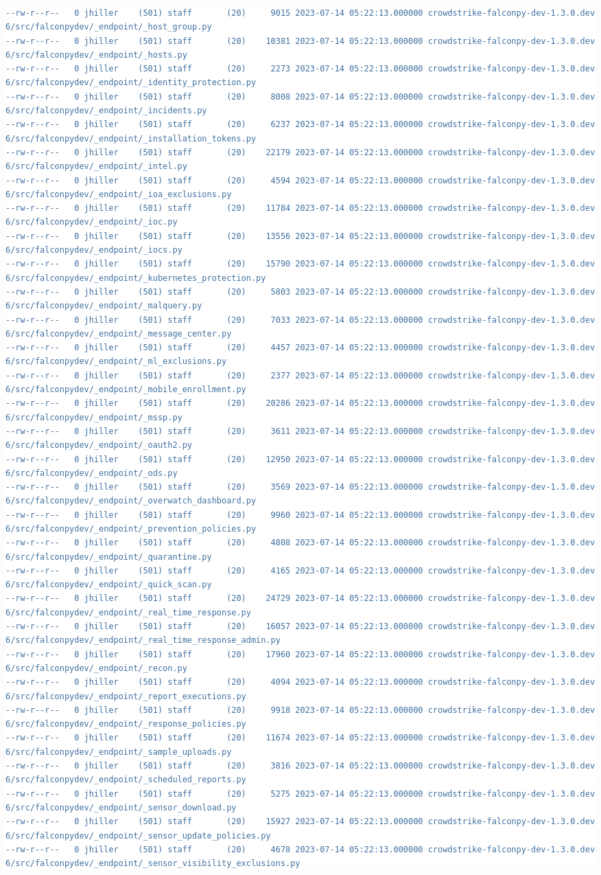 ```diff
--rw-r--r--   0 jhiller    (501) staff       (20)     9015 2023-07-14 05:22:13.000000 crowdstrike-falconpy-dev-1.3.0.dev6/src/falconpydev/_endpoint/_host_group.py
--rw-r--r--   0 jhiller    (501) staff       (20)    10381 2023-07-14 05:22:13.000000 crowdstrike-falconpy-dev-1.3.0.dev6/src/falconpydev/_endpoint/_hosts.py
--rw-r--r--   0 jhiller    (501) staff       (20)     2273 2023-07-14 05:22:13.000000 crowdstrike-falconpy-dev-1.3.0.dev6/src/falconpydev/_endpoint/_identity_protection.py
--rw-r--r--   0 jhiller    (501) staff       (20)     8008 2023-07-14 05:22:13.000000 crowdstrike-falconpy-dev-1.3.0.dev6/src/falconpydev/_endpoint/_incidents.py
--rw-r--r--   0 jhiller    (501) staff       (20)     6237 2023-07-14 05:22:13.000000 crowdstrike-falconpy-dev-1.3.0.dev6/src/falconpydev/_endpoint/_installation_tokens.py
--rw-r--r--   0 jhiller    (501) staff       (20)    22179 2023-07-14 05:22:13.000000 crowdstrike-falconpy-dev-1.3.0.dev6/src/falconpydev/_endpoint/_intel.py
--rw-r--r--   0 jhiller    (501) staff       (20)     4594 2023-07-14 05:22:13.000000 crowdstrike-falconpy-dev-1.3.0.dev6/src/falconpydev/_endpoint/_ioa_exclusions.py
--rw-r--r--   0 jhiller    (501) staff       (20)    11784 2023-07-14 05:22:13.000000 crowdstrike-falconpy-dev-1.3.0.dev6/src/falconpydev/_endpoint/_ioc.py
--rw-r--r--   0 jhiller    (501) staff       (20)    13556 2023-07-14 05:22:13.000000 crowdstrike-falconpy-dev-1.3.0.dev6/src/falconpydev/_endpoint/_iocs.py
--rw-r--r--   0 jhiller    (501) staff       (20)    15790 2023-07-14 05:22:13.000000 crowdstrike-falconpy-dev-1.3.0.dev6/src/falconpydev/_endpoint/_kubernetes_protection.py
--rw-r--r--   0 jhiller    (501) staff       (20)     5803 2023-07-14 05:22:13.000000 crowdstrike-falconpy-dev-1.3.0.dev6/src/falconpydev/_endpoint/_malquery.py
--rw-r--r--   0 jhiller    (501) staff       (20)     7033 2023-07-14 05:22:13.000000 crowdstrike-falconpy-dev-1.3.0.dev6/src/falconpydev/_endpoint/_message_center.py
--rw-r--r--   0 jhiller    (501) staff       (20)     4457 2023-07-14 05:22:13.000000 crowdstrike-falconpy-dev-1.3.0.dev6/src/falconpydev/_endpoint/_ml_exclusions.py
--rw-r--r--   0 jhiller    (501) staff       (20)     2377 2023-07-14 05:22:13.000000 crowdstrike-falconpy-dev-1.3.0.dev6/src/falconpydev/_endpoint/_mobile_enrollment.py
--rw-r--r--   0 jhiller    (501) staff       (20)    20286 2023-07-14 05:22:13.000000 crowdstrike-falconpy-dev-1.3.0.dev6/src/falconpydev/_endpoint/_mssp.py
--rw-r--r--   0 jhiller    (501) staff       (20)     3611 2023-07-14 05:22:13.000000 crowdstrike-falconpy-dev-1.3.0.dev6/src/falconpydev/_endpoint/_oauth2.py
--rw-r--r--   0 jhiller    (501) staff       (20)    12950 2023-07-14 05:22:13.000000 crowdstrike-falconpy-dev-1.3.0.dev6/src/falconpydev/_endpoint/_ods.py
--rw-r--r--   0 jhiller    (501) staff       (20)     3569 2023-07-14 05:22:13.000000 crowdstrike-falconpy-dev-1.3.0.dev6/src/falconpydev/_endpoint/_overwatch_dashboard.py
--rw-r--r--   0 jhiller    (501) staff       (20)     9960 2023-07-14 05:22:13.000000 crowdstrike-falconpy-dev-1.3.0.dev6/src/falconpydev/_endpoint/_prevention_policies.py
--rw-r--r--   0 jhiller    (501) staff       (20)     4808 2023-07-14 05:22:13.000000 crowdstrike-falconpy-dev-1.3.0.dev6/src/falconpydev/_endpoint/_quarantine.py
--rw-r--r--   0 jhiller    (501) staff       (20)     4165 2023-07-14 05:22:13.000000 crowdstrike-falconpy-dev-1.3.0.dev6/src/falconpydev/_endpoint/_quick_scan.py
--rw-r--r--   0 jhiller    (501) staff       (20)    24729 2023-07-14 05:22:13.000000 crowdstrike-falconpy-dev-1.3.0.dev6/src/falconpydev/_endpoint/_real_time_response.py
--rw-r--r--   0 jhiller    (501) staff       (20)    16057 2023-07-14 05:22:13.000000 crowdstrike-falconpy-dev-1.3.0.dev6/src/falconpydev/_endpoint/_real_time_response_admin.py
--rw-r--r--   0 jhiller    (501) staff       (20)    17960 2023-07-14 05:22:13.000000 crowdstrike-falconpy-dev-1.3.0.dev6/src/falconpydev/_endpoint/_recon.py
--rw-r--r--   0 jhiller    (501) staff       (20)     4094 2023-07-14 05:22:13.000000 crowdstrike-falconpy-dev-1.3.0.dev6/src/falconpydev/_endpoint/_report_executions.py
--rw-r--r--   0 jhiller    (501) staff       (20)     9918 2023-07-14 05:22:13.000000 crowdstrike-falconpy-dev-1.3.0.dev6/src/falconpydev/_endpoint/_response_policies.py
--rw-r--r--   0 jhiller    (501) staff       (20)    11674 2023-07-14 05:22:13.000000 crowdstrike-falconpy-dev-1.3.0.dev6/src/falconpydev/_endpoint/_sample_uploads.py
--rw-r--r--   0 jhiller    (501) staff       (20)     3816 2023-07-14 05:22:13.000000 crowdstrike-falconpy-dev-1.3.0.dev6/src/falconpydev/_endpoint/_scheduled_reports.py
--rw-r--r--   0 jhiller    (501) staff       (20)     5275 2023-07-14 05:22:13.000000 crowdstrike-falconpy-dev-1.3.0.dev6/src/falconpydev/_endpoint/_sensor_download.py
--rw-r--r--   0 jhiller    (501) staff       (20)    15927 2023-07-14 05:22:13.000000 crowdstrike-falconpy-dev-1.3.0.dev6/src/falconpydev/_endpoint/_sensor_update_policies.py
--rw-r--r--   0 jhiller    (501) staff       (20)     4678 2023-07-14 05:22:13.000000 crowdstrike-falconpy-dev-1.3.0.dev6/src/falconpydev/_endpoint/_sensor_visibility_exclusions.py
```